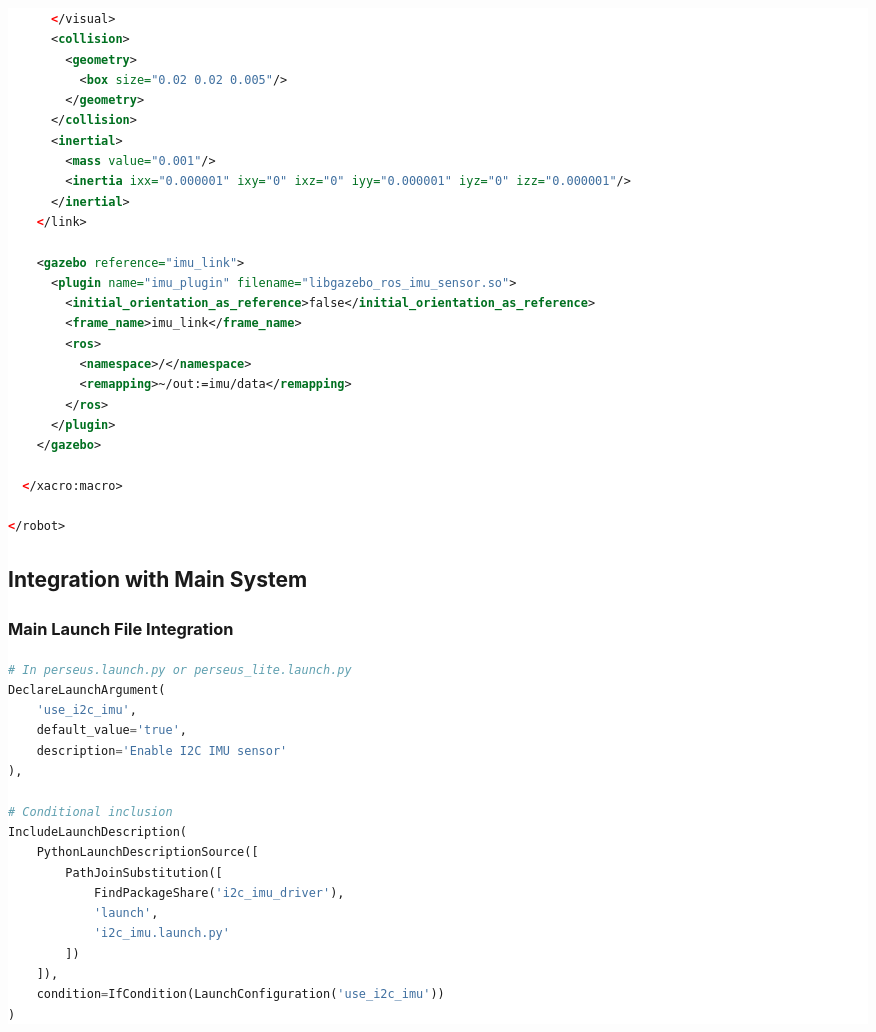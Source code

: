 ```xml
      </visual>
      <collision>
        <geometry>
          <box size="0.02 0.02 0.005"/>
        </geometry>
      </collision>
      <inertial>
        <mass value="0.001"/>
        <inertia ixx="0.000001" ixy="0" ixz="0" iyy="0.000001" iyz="0" izz="0.000001"/>
      </inertial>
    </link>
    
    <gazebo reference="imu_link">
      <plugin name="imu_plugin" filename="libgazebo_ros_imu_sensor.so">
        <initial_orientation_as_reference>false</initial_orientation_as_reference>
        <frame_name>imu_link</frame_name>
        <ros>
          <namespace>/</namespace>
          <remapping>~/out:=imu/data</remapping>
        </ros>
      </plugin>
    </gazebo>
    
  </xacro:macro>
  
</robot>
```

## Integration with Main System

### Main Launch File Integration

```python
# In perseus.launch.py or perseus_lite.launch.py
DeclareLaunchArgument(
    'use_i2c_imu',
    default_value='true',
    description='Enable I2C IMU sensor'
),

# Conditional inclusion
IncludeLaunchDescription(
    PythonLaunchDescriptionSource([
        PathJoinSubstitution([
            FindPackageShare('i2c_imu_driver'),
            'launch',
            'i2c_imu.launch.py'
        ])
    ]),
    condition=IfCondition(LaunchConfiguration('use_i2c_imu'))
)
```
